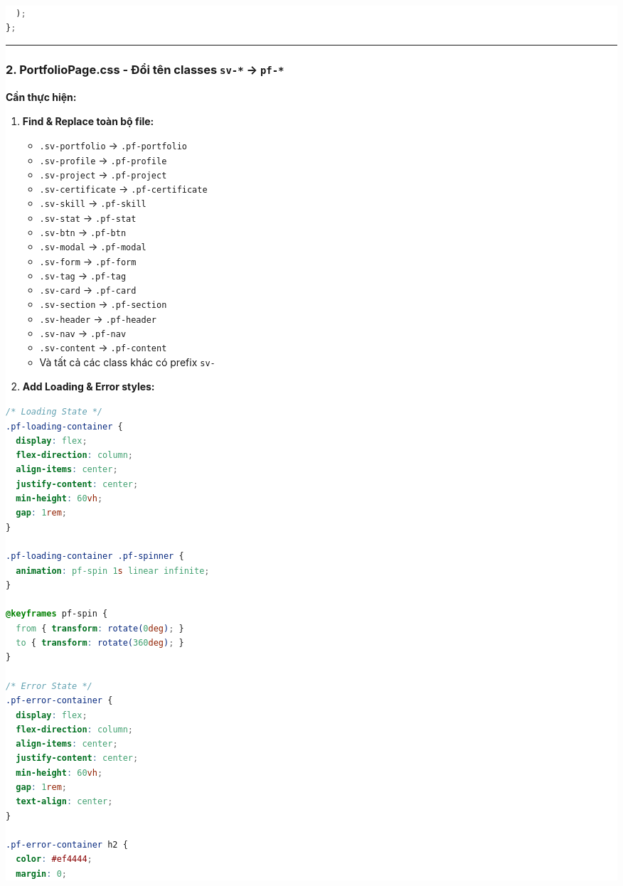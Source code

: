 ```typescript
  );
};
```

---

### 2. **PortfolioPage.css** - Đổi tên classes `sv-*` → `pf-*`

**Cần thực hiện:**

1. **Find & Replace toàn bộ file:**
   - `.sv-portfolio` → `.pf-portfolio`
   - `.sv-profile` → `.pf-profile`
   - `.sv-project` → `.pf-project`
   - `.sv-certificate` → `.pf-certificate`
   - `.sv-skill` → `.pf-skill`
   - `.sv-stat` → `.pf-stat`
   - `.sv-btn` → `.pf-btn`
   - `.sv-modal` → `.pf-modal`
   - `.sv-form` → `.pf-form`
   - `.sv-tag` → `.pf-tag`
   - `.sv-card` → `.pf-card`
   - `.sv-section` → `.pf-section`
   - `.sv-header` → `.pf-header`
   - `.sv-nav` → `.pf-nav`
   - `.sv-content` → `.pf-content`
   - Và tất cả các class khác có prefix `sv-`

2. **Add Loading & Error styles:**
```css
/* Loading State */
.pf-loading-container {
  display: flex;
  flex-direction: column;
  align-items: center;
  justify-content: center;
  min-height: 60vh;
  gap: 1rem;
}

.pf-loading-container .pf-spinner {
  animation: pf-spin 1s linear infinite;
}

@keyframes pf-spin {
  from { transform: rotate(0deg); }
  to { transform: rotate(360deg); }
}

/* Error State */
.pf-error-container {
  display: flex;
  flex-direction: column;
  align-items: center;
  justify-content: center;
  min-height: 60vh;
  gap: 1rem;
  text-align: center;
}

.pf-error-container h2 {
  color: #ef4444;
  margin: 0;
```